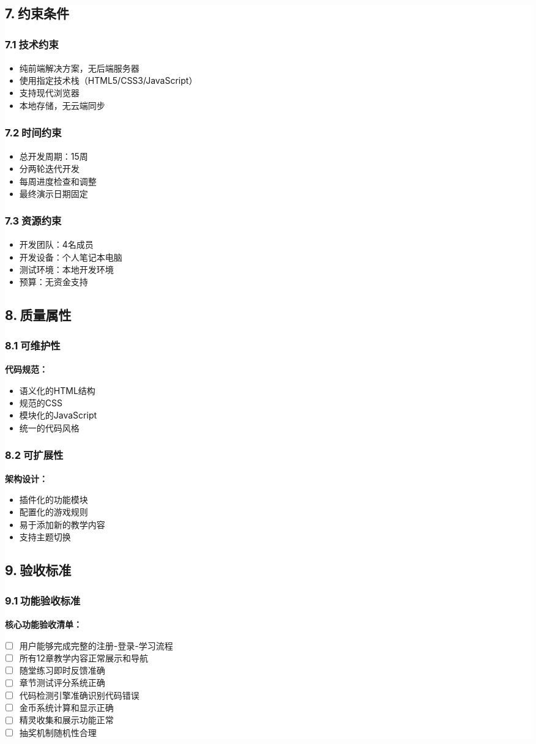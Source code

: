 ## 7. 约束条件

### 7.1 技术约束
- 纯前端解决方案，无后端服务器
- 使用指定技术栈（HTML5/CSS3/JavaScript）
- 支持现代浏览器
- 本地存储，无云端同步

### 7.2 时间约束
- 总开发周期：15周
- 分两轮迭代开发
- 每周进度检查和调整
- 最终演示日期固定

### 7.3 资源约束
- 开发团队：4名成员
- 开发设备：个人笔记本电脑
- 测试环境：本地开发环境
- 预算：无资金支持

## 8. 质量属性

### 8.1 可维护性
**代码规范：**
- 语义化的HTML结构
- 规范的CSS
- 模块化的JavaScript
- 统一的代码风格

### 8.2 可扩展性
**架构设计：**
- 插件化的功能模块
- 配置化的游戏规则
- 易于添加新的教学内容
- 支持主题切换

## 9. 验收标准

### 9.1 功能验收标准
**核心功能验收清单：**
- [ ] 用户能够完成完整的注册-登录-学习流程
- [ ] 所有12章教学内容正常展示和导航
- [ ] 随堂练习即时反馈准确
- [ ] 章节测试评分系统正确
- [ ] 代码检测引擎准确识别代码错误
- [ ] 金币系统计算和显示正确
- [ ] 精灵收集和展示功能正常
- [ ] 抽奖机制随机性合理
